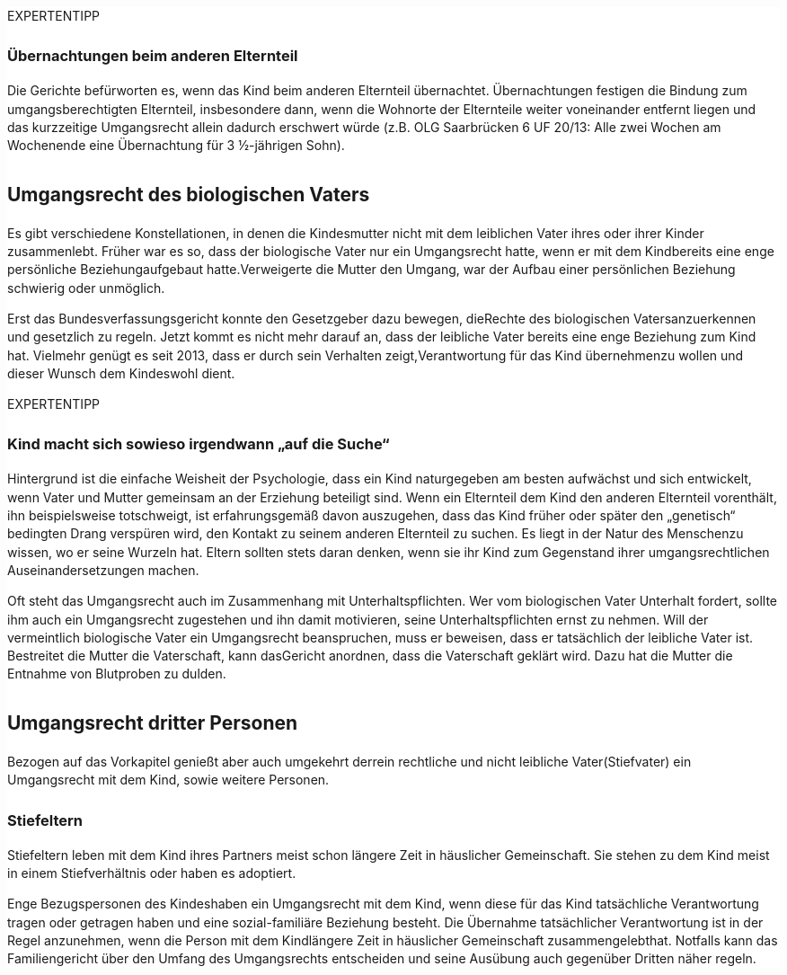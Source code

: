 EXPERTENTIPP

### Übernachtungen beim anderen Elternteil

Die Gerichte befürworten es, wenn das Kind beim anderen Elternteil übernachtet. Übernachtungen festigen die Bindung zum umgangsberechtigten Elternteil, insbesondere dann, wenn die Wohnorte der Elternteile weiter voneinander entfernt liegen und das kurzzeitige Umgangsrecht allein dadurch erschwert würde (z.B. OLG Saarbrücken 6 UF 20/13: Alle zwei Wochen am Wochenende eine Übernachtung für 3 ½-jährigen Sohn).

## Umgangsrecht des biologischen Vaters

Es gibt verschiedene Konstellationen, in denen die Kindesmutter nicht mit dem leiblichen Vater ihres oder ihrer Kinder zusammenlebt. Früher war es so, dass der biologische Vater nur ein Umgangsrecht hatte, wenn er mit dem Kindbereits eine enge persönliche Beziehungaufgebaut hatte.Verweigerte die Mutter den Umgang, war der Aufbau einer persönlichen Beziehung schwierig oder unmöglich.

Erst das Bundesverfassungsgericht konnte den Gesetzgeber dazu bewegen, dieRechte des biologischen Vatersanzuerkennen und gesetzlich zu regeln. Jetzt kommt es nicht mehr darauf an, dass der leibliche Vater bereits eine enge Beziehung zum Kind hat. Vielmehr genügt es seit 2013, dass er durch sein Verhalten zeigt,Verantwortung für das Kind übernehmenzu wollen und dieser Wunsch dem Kindeswohl dient.

EXPERTENTIPP

### Kind macht sich sowieso irgendwann „auf die Suche“

Hintergrund ist die einfache Weisheit der Psychologie, dass ein Kind naturgegeben am besten aufwächst und sich entwickelt, wenn Vater und Mutter gemeinsam an der Erziehung beteiligt sind. Wenn ein Elternteil dem Kind den anderen Elternteil vorenthält, ihn beispielsweise totschweigt, ist erfahrungsgemäß davon auszugehen, dass das Kind früher oder später den „genetisch“ bedingten Drang verspüren wird, den Kontakt zu seinem anderen Elternteil zu suchen. Es liegt in der Natur des Menschenzu wissen, wo er seine Wurzeln hat. Eltern sollten stets daran denken, wenn sie ihr Kind zum Gegenstand ihrer umgangsrechtlichen Auseinandersetzungen machen.

Oft steht das Umgangsrecht auch im Zusammenhang mit Unterhaltspflichten. Wer vom biologischen Vater Unterhalt fordert, sollte ihm auch ein Umgangsrecht zugestehen und ihn damit motivieren, seine Unterhaltspflichten ernst zu nehmen. Will der vermeintlich biologische Vater ein Umgangsrecht beanspruchen, muss er beweisen, dass er tatsächlich der leibliche Vater ist. Bestreitet die Mutter die Vaterschaft, kann dasGericht anordnen, dass die Vaterschaft geklärt wird. Dazu hat die Mutter die Entnahme von Blutproben zu dulden.

## Umgangsrecht dritter Personen

Bezogen auf das Vorkapitel genießt aber auch umgekehrt derrein rechtliche und nicht leibliche Vater(Stiefvater) ein Umgangsrecht mit dem Kind, sowie weitere Personen.

### Stiefeltern

Stiefeltern leben mit dem Kind ihres Partners meist schon längere Zeit in häuslicher Gemeinschaft. Sie stehen zu dem Kind meist in einem Stiefverhältnis oder haben es adoptiert.

Enge Bezugspersonen des Kindeshaben ein Umgangsrecht mit dem Kind, wenn diese für das Kind tatsächliche Verantwortung tragen oder getragen haben und eine sozial-familiäre Beziehung besteht. Die Übernahme tatsächlicher Verantwortung ist in der Regel anzunehmen, wenn die Person mit dem Kindlängere Zeit in häuslicher Gemeinschaft zusammengelebthat. Notfalls kann das Familiengericht über den Umfang des Umgangsrechts entscheiden und seine Ausübung auch gegenüber Dritten näher regeln.
